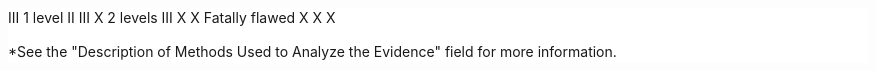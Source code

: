    </td>
   <td class="Center" valign="top">
    III
   </td>
  </tr>
  <tr>
   <td valign="top">
    1 level
   </td>
   <td class="Center" valign="top">
    II
   </td>
   <td class="Center" valign="top">
    III
   </td>
   <td class="Center" valign="top">
    X
   </td>
  </tr>
  <tr>
   <td valign="top">
    2 levels
   </td>
   <td class="Center" valign="top">
    III
   </td>
   <td class="Center" valign="top">
    X
   </td>
   <td class="Center" valign="top">
    X
   </td>
  </tr>
  <tr>
   <td valign="top">
    Fatally flawed
   </td>
   <td class="Center" valign="top">
    X
   </td>
   <td class="Center" valign="top">
    X
   </td>
   <td class="Center" valign="top">
    X
   </td>
  </tr>
 </tbody>
</table>


*See the "Description of Methods Used to Analyze the Evidence" field for more information. 
